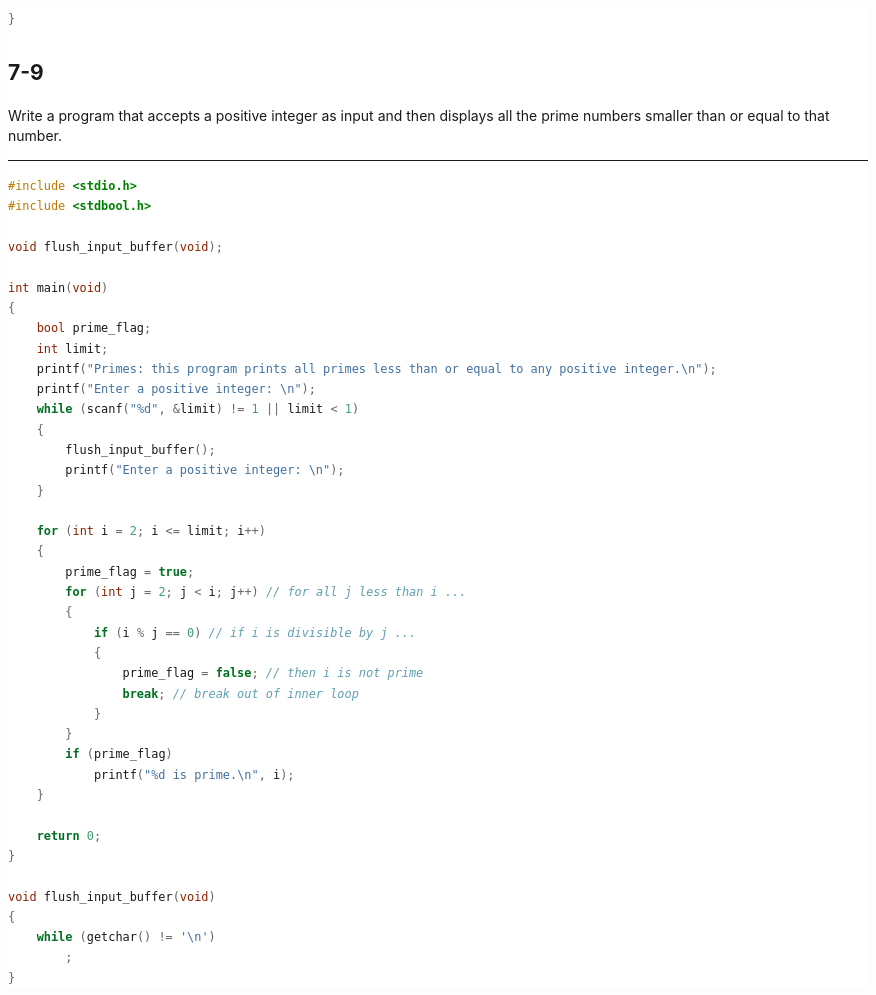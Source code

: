```c
}
```

## 7-9
Write a program that accepts a positive integer as input and then displays all the prime numbers smaller than or equal to that number.
***
```c
#include <stdio.h>
#include <stdbool.h>

void flush_input_buffer(void);

int main(void)
{
	bool prime_flag;
	int limit;
	printf("Primes: this program prints all primes less than or equal to any positive integer.\n");
	printf("Enter a positive integer: \n");
	while (scanf("%d", &limit) != 1 || limit < 1)
	{
		flush_input_buffer();
		printf("Enter a positive integer: \n");
	}

	for (int i = 2; i <= limit; i++)
	{
		prime_flag = true;
		for (int j = 2; j < i; j++) // for all j less than i ...
		{
			if (i % j == 0) // if i is divisible by j ...
			{
				prime_flag = false; // then i is not prime
				break; // break out of inner loop
			}
		}
		if (prime_flag)
			printf("%d is prime.\n", i);
	}

	return 0;
}

void flush_input_buffer(void)
{
	while (getchar() != '\n')
		;
}
```
